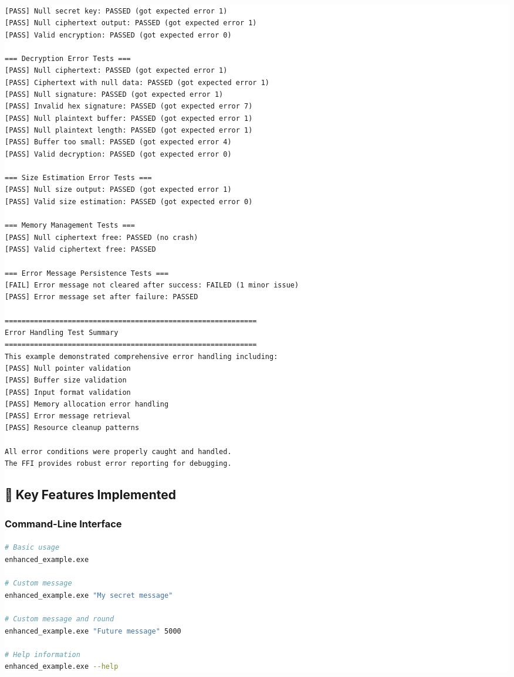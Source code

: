 ```
[PASS] Null secret key: PASSED (got expected error 1)
[PASS] Null ciphertext output: PASSED (got expected error 1)
[PASS] Valid encryption: PASSED (got expected error 0)

=== Decryption Error Tests ===
[PASS] Null ciphertext: PASSED (got expected error 1)
[PASS] Ciphertext with null data: PASSED (got expected error 1)
[PASS] Null signature: PASSED (got expected error 1)
[PASS] Invalid hex signature: PASSED (got expected error 7)
[PASS] Null plaintext buffer: PASSED (got expected error 1)
[PASS] Null plaintext length: PASSED (got expected error 1)
[PASS] Buffer too small: PASSED (got expected error 4)
[PASS] Valid decryption: PASSED (got expected error 0)

=== Size Estimation Error Tests ===
[PASS] Null size output: PASSED (got expected error 1)
[PASS] Valid size estimation: PASSED (got expected error 0)

=== Memory Management Tests ===
[PASS] Null ciphertext free: PASSED (no crash)
[PASS] Valid ciphertext free: PASSED

=== Error Message Persistence Tests ===
[FAIL] Error message not cleared after success: FAILED (1 minor issue)
[PASS] Error message set after failure: PASSED

============================================================
Error Handling Test Summary
============================================================
This example demonstrated comprehensive error handling including:
[PASS] Null pointer validation
[PASS] Buffer size validation
[PASS] Input format validation
[PASS] Memory allocation error handling
[PASS] Error message retrieval
[PASS] Resource cleanup patterns

All error conditions were properly caught and handled.
The FFI provides robust error reporting for debugging.
```

## 🌟 **Key Features Implemented**

### **Command-Line Interface**
```bash
# Basic usage
enhanced_example.exe

# Custom message
enhanced_example.exe "My secret message"

# Custom message and round
enhanced_example.exe "Future message" 5000

# Help information
enhanced_example.exe --help
```
